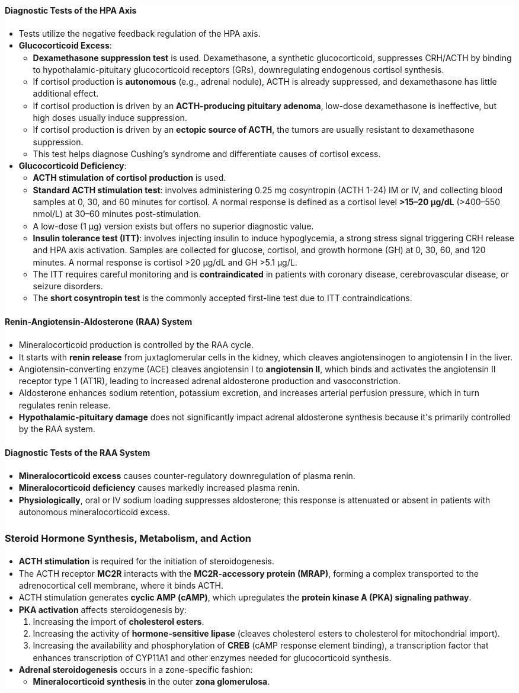 #### Diagnostic Tests of the HPA Axis

- Tests utilize the negative feedback regulation of the HPA axis.
- **Glucocorticoid Excess**:
    - **Dexamethasone suppression test** is used. Dexamethasone, a synthetic glucocorticoid, suppresses CRH/ACTH by binding to hypothalamic-pituitary glucocorticoid receptors (GRs), downregulating endogenous cortisol synthesis.
    - If cortisol production is **autonomous** (e.g., adrenal nodule), ACTH is already suppressed, and dexamethasone has little additional effect.
    - If cortisol production is driven by an **ACTH-producing pituitary adenoma**, low-dose dexamethasone is ineffective, but high doses usually induce suppression.
    - If cortisol production is driven by an **ectopic source of ACTH**, the tumors are usually resistant to dexamethasone suppression.
    - This test helps diagnose Cushing’s syndrome and differentiate causes of cortisol excess.
- **Glucocorticoid Deficiency**:
    - **ACTH stimulation of cortisol production** is used.
    - **Standard ACTH stimulation test**: involves administering 0.25 mg cosyntropin (ACTH 1-24) IM or IV, and collecting blood samples at 0, 30, and 60 minutes for cortisol. A normal response is defined as a cortisol level **>15–20 μg/dL** (>400–550 nmol/L) at 30–60 minutes post-stimulation.
    - A low-dose (1 μg) version exists but offers no superior diagnostic value.
    - **Insulin tolerance test (ITT)**: involves injecting insulin to induce hypoglycemia, a strong stress signal triggering CRH release and HPA axis activation. Samples are collected for glucose, cortisol, and growth hormone (GH) at 0, 30, 60, and 120 minutes. A normal response is cortisol >20 μg/dL and GH >5.1 μg/L.
    - The ITT requires careful monitoring and is **contraindicated** in patients with coronary disease, cerebrovascular disease, or seizure disorders.
    - The **short cosyntropin test** is the commonly accepted first-line test due to ITT contraindications.

#### Renin-Angiotensin-Aldosterone (RAA) System

- Mineralocorticoid production is controlled by the RAA cycle.
- It starts with **renin release** from juxtaglomerular cells in the kidney, which cleaves angiotensinogen to angiotensin I in the liver.
- Angiotensin-converting enzyme (ACE) cleaves angiotensin I to **angiotensin II**, which binds and activates the angiotensin II receptor type 1 (AT1R), leading to increased adrenal aldosterone production and vasoconstriction.
- Aldosterone enhances sodium retention, potassium excretion, and increases arterial perfusion pressure, which in turn regulates renin release.
- **Hypothalamic-pituitary damage** does not significantly impact adrenal aldosterone synthesis because it's primarily controlled by the RAA system.

#### Diagnostic Tests of the RAA System

- **Mineralocorticoid excess** causes counter-regulatory downregulation of plasma renin.
- **Mineralocorticoid deficiency** causes markedly increased plasma renin.
- **Physiologically**, oral or IV sodium loading suppresses aldosterone; this response is attenuated or absent in patients with autonomous mineralocorticoid excess.

### Steroid Hormone Synthesis, Metabolism, and Action

- **ACTH stimulation** is required for the initiation of steroidogenesis.
- The ACTH receptor **MC2R** interacts with the **MC2R-accessory protein (MRAP)**, forming a complex transported to the adrenocortical cell membrane, where it binds ACTH.
- ACTH stimulation generates **cyclic AMP (cAMP)**, which upregulates the **protein kinase A (PKA) signaling pathway**.
- **PKA activation** affects steroidogenesis by:
    1. Increasing the import of **cholesterol esters**.
    2. Increasing the activity of **hormone-sensitive lipase** (cleaves cholesterol esters to cholesterol for mitochondrial import).
    3. Increasing the availability and phosphorylation of **CREB** (cAMP response element binding), a transcription factor that enhances transcription of CYP11A1 and other enzymes needed for glucocorticoid synthesis.
- **Adrenal steroidogenesis** occurs in a zone-specific fashion:
    - **Mineralocorticoid synthesis** in the outer **zona glomerulosa**.